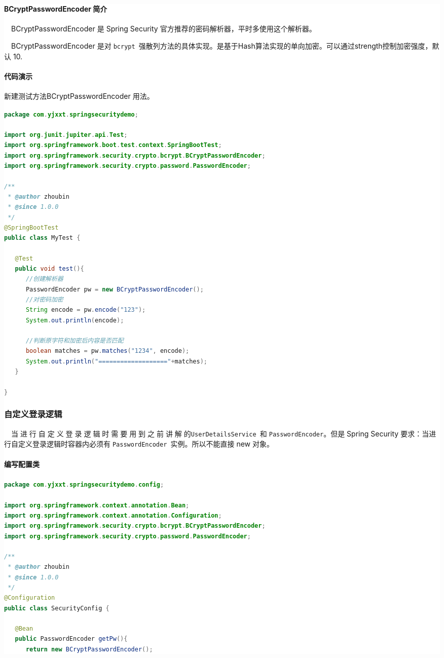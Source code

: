 ####  BCryptPasswordEncoder 简介

　BCryptPasswordEncoder 是 Spring Security 官方推荐的密码解析器，平时多使用这个解析器。

　BCryptPasswordEncoder 是对 `bcrypt `强散列方法的具体实现。是基于Hash算法实现的单向加密。可以通过strength控制加密强度，默认 10.

#### 代码演示

新建测试方法BCryptPasswordEncoder 用法。

```java
package com.yjxxt.springsecuritydemo;

import org.junit.jupiter.api.Test;
import org.springframework.boot.test.context.SpringBootTest;
import org.springframework.security.crypto.bcrypt.BCryptPasswordEncoder;
import org.springframework.security.crypto.password.PasswordEncoder;

/**
 * @author zhoubin
 * @since 1.0.0
 */
@SpringBootTest
public class MyTest {

   @Test
   public void test(){
      //创建解析器
      PasswordEncoder pw = new BCryptPasswordEncoder();
      //对密码加密
      String encode = pw.encode("123");
      System.out.println(encode);

      //判断原字符和加密后内容是否匹配
      boolean matches = pw.matches("1234", encode);
      System.out.println("==================="+matches);
   }

}
```

### 自定义登录逻辑

　当 进 行 自 定 义 登 录 逻 辑 时 需 要 用 到 之 前 讲 解 的`UserDetailsService `和 `PasswordEncoder`。但是 Spring Security 要求：当进行自定义登录逻辑时容器内必须有 `PasswordEncoder `实例。所以不能直接 new 对象。

#### 编写配置类

```java
package com.yjxxt.springsecuritydemo.config;

import org.springframework.context.annotation.Bean;
import org.springframework.context.annotation.Configuration;
import org.springframework.security.crypto.bcrypt.BCryptPasswordEncoder;
import org.springframework.security.crypto.password.PasswordEncoder;

/**
 * @author zhoubin
 * @since 1.0.0
 */
@Configuration
public class SecurityConfig {

   @Bean
   public PasswordEncoder getPw(){
      return new BCryptPasswordEncoder();
```